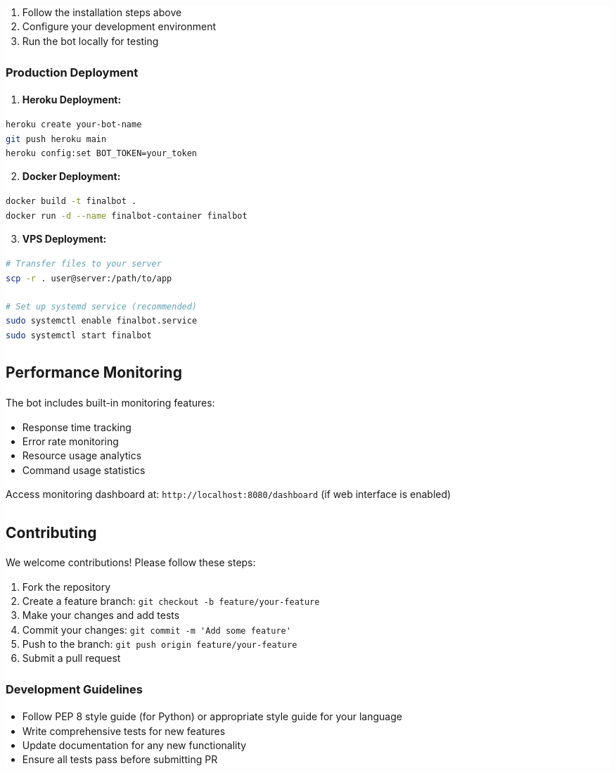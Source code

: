 1. Follow the installation steps above
2. Configure your development environment
3. Run the bot locally for testing

### Production Deployment

1. **Heroku Deployment:**
```bash
heroku create your-bot-name
git push heroku main
heroku config:set BOT_TOKEN=your_token
```

2. **Docker Deployment:**
```bash
docker build -t finalbot .
docker run -d --name finalbot-container finalbot
```

3. **VPS Deployment:**
```bash
# Transfer files to your server
scp -r . user@server:/path/to/app

# Set up systemd service (recommended)
sudo systemctl enable finalbot.service
sudo systemctl start finalbot
```

## Performance Monitoring

The bot includes built-in monitoring features:

- Response time tracking
- Error rate monitoring
- Resource usage analytics
- Command usage statistics

Access monitoring dashboard at: `http://localhost:8080/dashboard` (if web interface is enabled)

## Contributing

We welcome contributions! Please follow these steps:

1. Fork the repository
2. Create a feature branch: `git checkout -b feature/your-feature`
3. Make your changes and add tests
4. Commit your changes: `git commit -m 'Add some feature'`
5. Push to the branch: `git push origin feature/your-feature`
6. Submit a pull request

### Development Guidelines

- Follow PEP 8 style guide (for Python) or appropriate style guide for your language
- Write comprehensive tests for new features
- Update documentation for any new functionality
- Ensure all tests pass before submitting PR
